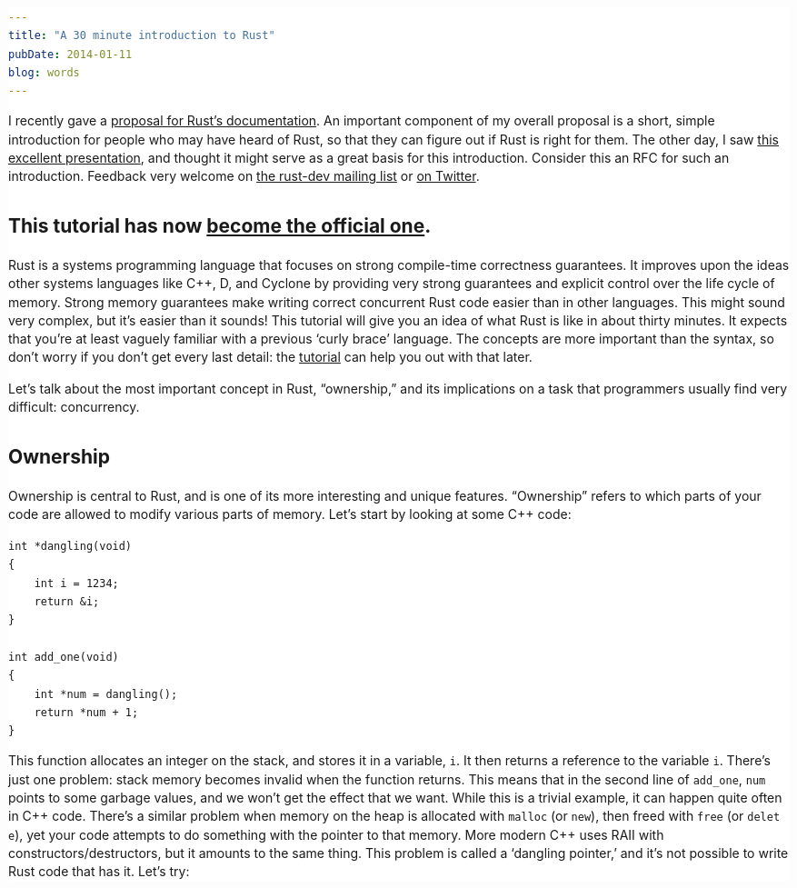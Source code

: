 ```yaml
---
title: "A 30 minute introduction to Rust"
pubDate: 2014-01-11
blog: words
---
```


I recently gave a [proposal for Rust’s documentation](https://air.mozilla.org/rust-meetup-december-2013/). An important component of my overall proposal is a short, simple introduction for people who may have heard of Rust, so that they can figure out if Rust is right for them. The other day, I saw [this excellent presentation](http://www.youtube.com/watch?v=gfCtbGiHcg0), and thought it might serve as a great basis for this introduction. Consider this an RFC for such an introduction. Feedback very welcome on [the rust-dev mailing list](https://mail.mozilla.org/pipermail/rust-dev/2014-January/007903.html) or [on Twitter](https://twitter.com/steveklabnik).

## This tutorial has now [become the official one](http://static.rust-lang.org/doc/master/intro.html).

Rust is a systems programming language that focuses on strong compile-time correctness guarantees. It improves upon the ideas other systems languages like C++, D, and Cyclone by providing very strong guarantees and explicit control over the life cycle of memory. Strong memory guarantees make writing correct concurrent Rust code easier than in other languages. This might sound very complex, but it’s easier than it sounds! This tutorial will give you an idea of what Rust is like in about thirty minutes. It expects that you’re at least vaguely familiar with a previous ‘curly brace’ language. The concepts are more important than the syntax, so don’t worry if you don’t get every last detail: the [tutorial](http://static.rust-lang.org/doc/master/tutorial.html) can help you out with that later.

Let’s talk about the most important concept in Rust, “ownership,” and its implications on a task that programmers usually find very difficult: concurrency.

## Ownership

Ownership is central to Rust, and is one of its more interesting and unique features. “Ownership” refers to which parts of your code are allowed to modify various parts of memory. Let’s start by looking at some C++ code:

```
int *dangling(void)
{
    int i = 1234;
    return &i;
}

int add_one(void)
{
    int *num = dangling();
    return *num + 1;
}
```

This function allocates an integer on the stack, and stores it in a variable, `i`. It then returns a reference to the variable `i`. There’s just one problem: stack memory becomes invalid when the function returns. This means that in the second line of `add_one`, `num` points to some garbage values, and we won’t get the effect that we want. While this is a trivial example, it can happen quite often in C++ code. There’s a similar problem when memory on the heap is allocated with `malloc` (or `new`), then freed with `free` (or `delete`), yet your code attempts to do something with the pointer to that memory. More modern C++ uses RAII with constructors/destructors, but it amounts to the same thing. This problem is called a ‘dangling pointer,’ and it’s not possible to write Rust code that has it. Let’s try:
